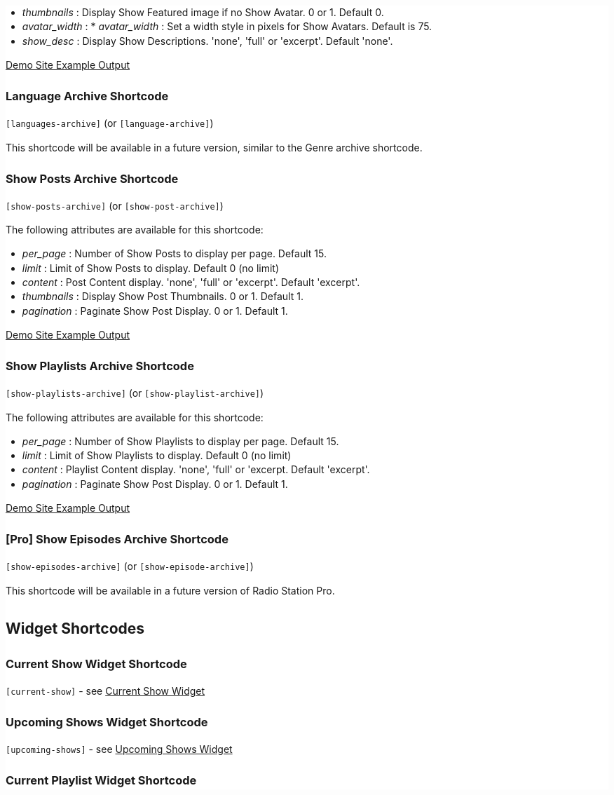 * *thumbnails* : Display Show Featured image if no Show Avatar. 0 or 1. Default 0.
* *avatar_width* : * *avatar_width* : Set a width style in pixels for Show Avatars. Default is 75.
* *show_desc* : Display Show Descriptions. 'none', 'full' or 'excerpt'. Default 'none'.

[Demo Site Example Output](https://radiostationdemo.com/archive-shortcodes/genres-archive/)

### Language Archive Shortcode

`[languages-archive]` (or `[language-archive]`)

This shortcode will be available in a future version, similar to the Genre archive shortcode.

### Show Posts Archive Shortcode

`[show-posts-archive]` (or `[show-post-archive]`)

The following attributes are available for this shortcode:

* *per_page* : Number of Show Posts to display per page. Default 15.
* *limit* : Limit of Show Posts to display. Default 0 (no limit)
* *content* : Post Content display. 'none', 'full' or 'excerpt'. Default 'excerpt'.
* *thumbnails* : Display Show Post Thumbnails. 0 or 1. Default 1.
* *pagination* : Paginate Show Post Display. 0 or 1. Default 1.

[Demo Site Example Output](https://radiostationdemo.com/archive-shortcodes/show-posts-archive/)

### Show Playlists Archive Shortcode

`[show-playlists-archive]` (or `[show-playlist-archive]`)

The following attributes are available for this shortcode:

* *per_page* : Number of Show Playlists to display per page. Default 15.
* *limit* : Limit of Show Playlists to display. Default 0 (no limit)
* *content* : Playlist Content display. 'none', 'full' or 'excerpt. Default 'excerpt'.
* *pagination* : Paginate Show Post Display. 0 or 1. Default 1.

[Demo Site Example Output](https://radiostationdemo.com/archive-shortcodes/show-playlists-archive/)

### [Pro] Show Episodes Archive Shortcode

`[show-episodes-archive]` (or `[show-episode-archive]`)

This shortcode will be available in a future version of Radio Station Pro.


## Widget Shortcodes

### Current Show Widget Shortcode

`[current-show]` - see [Current Show Widget](./Widgets.md#current-show-widget)

### Upcoming Shows Widget Shortcode

`[upcoming-shows]` - see [Upcoming Shows Widget](./Widgets.md#upcoming-shows-widget)

### Current Playlist Widget Shortcode
